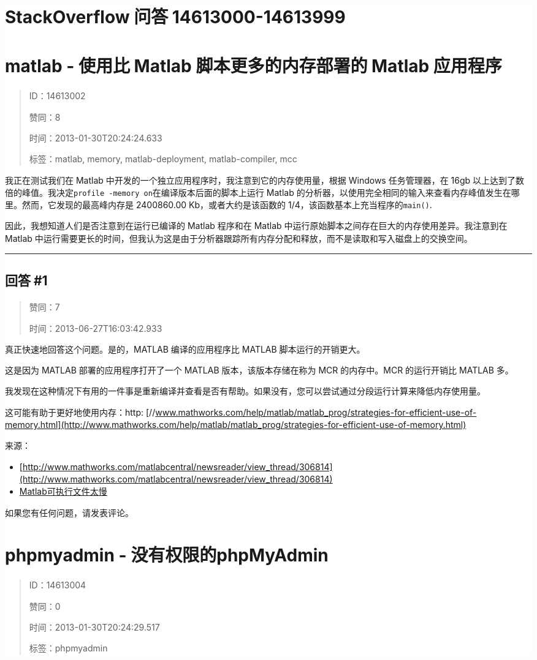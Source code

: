 # StackOverflow 问答 14613000-14613999

# matlab - 使用比 Matlab 脚本更多的内存部署的 Matlab 应用程序

> ID：14613002
> 
> 赞同：8
> 
> 时间：2013-01-30T20:24:24.633
> 
> 标签：matlab, memory, matlab-deployment, matlab-compiler, mcc

我正在测试我们在 Matlab 中开发的一个独立应用程序时，我注意到它的内存使用量，根据 Windows 任务管理器，在 16gb 以上达到了数倍的峰值。我决定`profile -memory on`在编译版本后面的脚本上运行 Matlab 的分析器，以使用完全相同的输入来查看内存峰值发生在哪里。然而，它发现的最高峰内存是 2400860.00 Kb，或者大约是该函数的 1/4，该函数基本上充当程序的`main()`.

因此，我想知道人们是否注意到在运行已编译的 Matlab 程序和在 Matlab 中运行原始脚本之间存在巨大的内存使用差异。我注意到在 Matlab 中运行需要更长的时间，但我认为这是由于分析器跟踪所有内存分配和释放，而不是读取和写入磁盘上的交换空间。

* * *

## 回答 #1

> 赞同：7
> 
> 时间：2013-06-27T16:03:42.933

真正快速地回答这个问题。是的，MATLAB 编译的应用程序比 MATLAB 脚本运行的开销更大。

这是因为 MATLAB 部署的应用程序打开了一个 MATLAB 版本，该版本存储在称为 MCR 的内存中。MCR 的运行开销比 MATLAB 多。

我发现在这种情况下有用的一件事是重新编译并查看是否有帮助。如果没有，您可以尝试通过分段运行计算来降低内存使用量。

这可能有助于更好地使用内存：http: [//www.mathworks.com/help/matlab/matlab_prog/strategies-for-efficient-use-of-memory.html](http://www.mathworks.com/help/matlab/matlab_prog/strategies-for-efficient-use-of-memory.html)

来源：

*   [http://www.mathworks.com/matlabcentral/newsreader/view_thread/306814](http://www.mathworks.com/matlabcentral/newsreader/view_thread/306814)
*   [Matlab可执行文件太慢](https://stackoverflow.com/questions/15967157/matlab-executable-too-slow)

如果您有任何问题，请发表评论。

# phpmyadmin - 没有权限的phpMyAdmin

> ID：14613004
> 
> 赞同：0
> 
> 时间：2013-01-30T20:24:29.517
> 
> 标签：phpmyadmin
